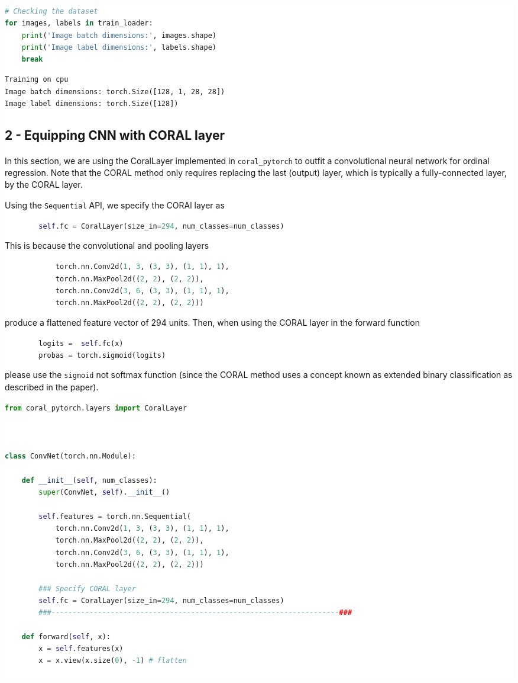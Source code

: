 ```python
# Checking the dataset
for images, labels in train_loader:  
    print('Image batch dimensions:', images.shape)
    print('Image label dimensions:', labels.shape)
    break
```

    Training on cpu
    Image batch dimensions: torch.Size([128, 1, 28, 28])
    Image label dimensions: torch.Size([128])


## 2 - Equipping CNN with CORAL layer

In this section, we are using the CoralLayer implemented in `coral_pytorch` to outfit a convolutional neural network for ordinal regression. Note that the CORAL method only requires replacing the last (output) layer, which is typically a fully-connected layer, by the CORAL layer.

Using the `Sequential` API, we specify the CORAl layer as 

```python
        self.fc = CoralLayer(size_in=294, num_classes=num_classes)
```

This is because the convolutional and pooling layers 

```python
            torch.nn.Conv2d(1, 3, (3, 3), (1, 1), 1),
            torch.nn.MaxPool2d((2, 2), (2, 2)),
            torch.nn.Conv2d(3, 6, (3, 3), (1, 1), 1),
            torch.nn.MaxPool2d((2, 2), (2, 2)))
```


produce a flattened feature vector of 294 units. Then, when using the CORAL layer in the forward function

```python
        logits =  self.fc(x)
        probas = torch.sigmoid(logits)
```

please use the `sigmoid` not softmax function (since the CORAL method uses a concept known as extended binary classification as described in the paper).


```python
from coral_pytorch.layers import CoralLayer



class ConvNet(torch.nn.Module):

    def __init__(self, num_classes):
        super(ConvNet, self).__init__()
        
        self.features = torch.nn.Sequential(
            torch.nn.Conv2d(1, 3, (3, 3), (1, 1), 1),
            torch.nn.MaxPool2d((2, 2), (2, 2)),
            torch.nn.Conv2d(3, 6, (3, 3), (1, 1), 1),
            torch.nn.MaxPool2d((2, 2), (2, 2)))
        
        ### Specify CORAL layer
        self.fc = CoralLayer(size_in=294, num_classes=num_classes)
        ###--------------------------------------------------------------------###
        
    def forward(self, x):
        x = self.features(x)
        x = x.view(x.size(0), -1) # flatten
        
```